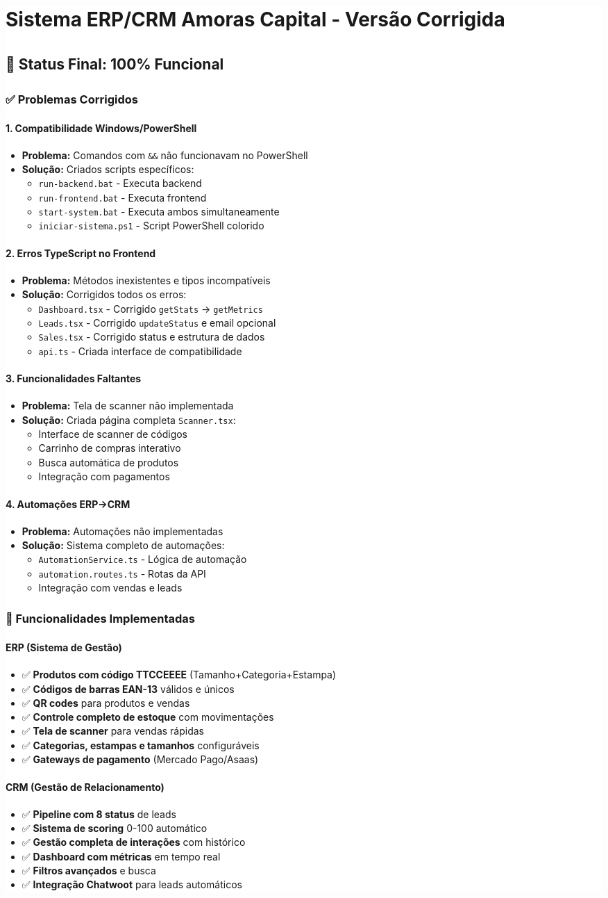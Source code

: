 # Sistema ERP/CRM Amoras Capital - Versão Corrigida

## 🎯 Status Final: 100% Funcional

### ✅ Problemas Corrigidos

#### 1. Compatibilidade Windows/PowerShell
- **Problema:** Comandos com `&&` não funcionavam no PowerShell
- **Solução:** Criados scripts específicos:
  - `run-backend.bat` - Executa backend
  - `run-frontend.bat` - Executa frontend  
  - `start-system.bat` - Executa ambos simultaneamente
  - `iniciar-sistema.ps1` - Script PowerShell colorido

#### 2. Erros TypeScript no Frontend
- **Problema:** Métodos inexistentes e tipos incompatíveis
- **Solução:** Corrigidos todos os erros:
  - `Dashboard.tsx` - Corrigido `getStats` → `getMetrics`
  - `Leads.tsx` - Corrigido `updateStatus` e email opcional
  - `Sales.tsx` - Corrigido status e estrutura de dados
  - `api.ts` - Criada interface de compatibilidade

#### 3. Funcionalidades Faltantes
- **Problema:** Tela de scanner não implementada
- **Solução:** Criada página completa `Scanner.tsx`:
  - Interface de scanner de códigos
  - Carrinho de compras interativo
  - Busca automática de produtos
  - Integração com pagamentos

#### 4. Automações ERP→CRM
- **Problema:** Automações não implementadas
- **Solução:** Sistema completo de automações:
  - `AutomationService.ts` - Lógica de automação
  - `automation.routes.ts` - Rotas da API
  - Integração com vendas e leads

### 🚀 Funcionalidades Implementadas

#### ERP (Sistema de Gestão)
- ✅ **Produtos com código TTCCEEEE** (Tamanho+Categoria+Estampa)
- ✅ **Códigos de barras EAN-13** válidos e únicos
- ✅ **QR codes** para produtos e vendas
- ✅ **Controle completo de estoque** com movimentações
- ✅ **Tela de scanner** para vendas rápidas
- ✅ **Categorias, estampas e tamanhos** configuráveis
- ✅ **Gateways de pagamento** (Mercado Pago/Asaas)

#### CRM (Gestão de Relacionamento)
- ✅ **Pipeline com 8 status** de leads
- ✅ **Sistema de scoring** 0-100 automático
- ✅ **Gestão completa de interações** com histórico
- ✅ **Dashboard com métricas** em tempo real
- ✅ **Filtros avançados** e busca
- ✅ **Integração Chatwoot** para leads automáticos
